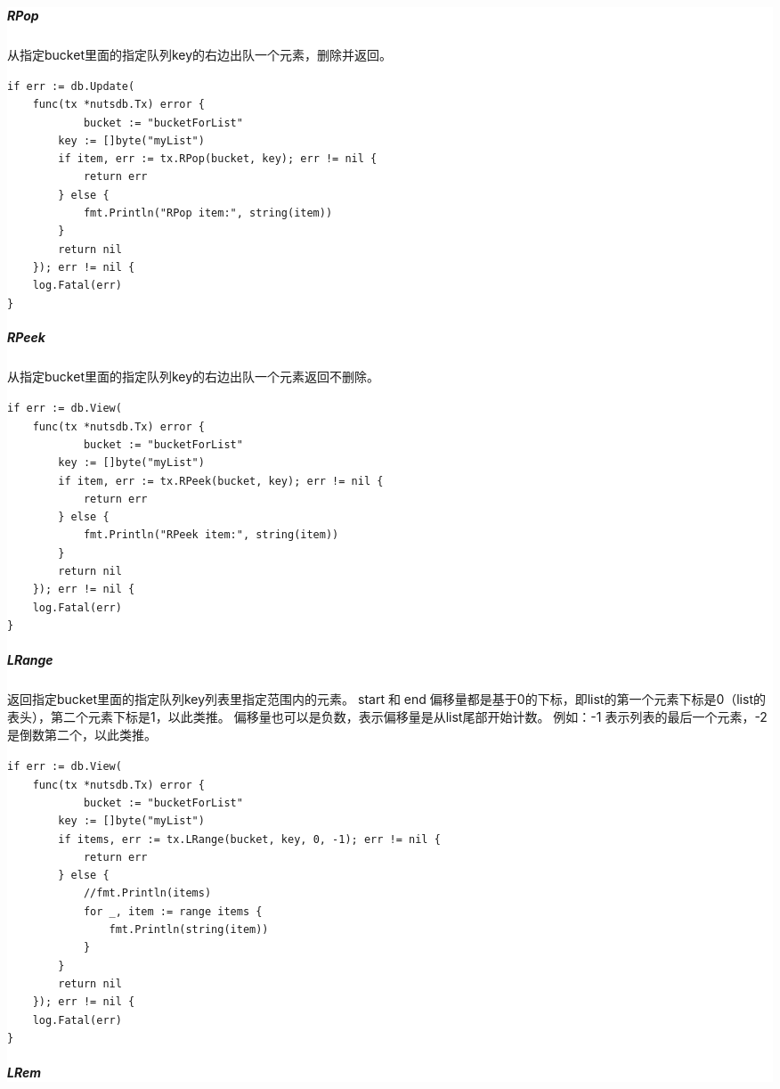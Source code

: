 ##### RPop 

从指定bucket里面的指定队列key的右边出队一个元素，删除并返回。

```golang
if err := db.Update(
	func(tx *nutsdb.Tx) error {
	        bucket := "bucketForList"
		key := []byte("myList")
		if item, err := tx.RPop(bucket, key); err != nil {
			return err
		} else {
			fmt.Println("RPop item:", string(item))
		}
		return nil
	}); err != nil {
	log.Fatal(err)
}
```

##### RPeek

从指定bucket里面的指定队列key的右边出队一个元素返回不删除。

```golang
if err := db.View(
	func(tx *nutsdb.Tx) error {
	        bucket := "bucketForList"
		key := []byte("myList")
		if item, err := tx.RPeek(bucket, key); err != nil {
			return err
		} else {
			fmt.Println("RPeek item:", string(item))
		}
		return nil
	}); err != nil {
	log.Fatal(err)
}
```

##### LRange 

返回指定bucket里面的指定队列key列表里指定范围内的元素。 start 和 end 偏移量都是基于0的下标，即list的第一个元素下标是0（list的表头），第二个元素下标是1，以此类推。
偏移量也可以是负数，表示偏移量是从list尾部开始计数。 例如：-1 表示列表的最后一个元素，-2 是倒数第二个，以此类推。

```golang
if err := db.View(
	func(tx *nutsdb.Tx) error {
	        bucket := "bucketForList"
		key := []byte("myList")
		if items, err := tx.LRange(bucket, key, 0, -1); err != nil {
			return err
		} else {
			//fmt.Println(items)
			for _, item := range items {
				fmt.Println(string(item))
			}
		}
		return nil
	}); err != nil {
	log.Fatal(err)
}
```
##### LRem 
